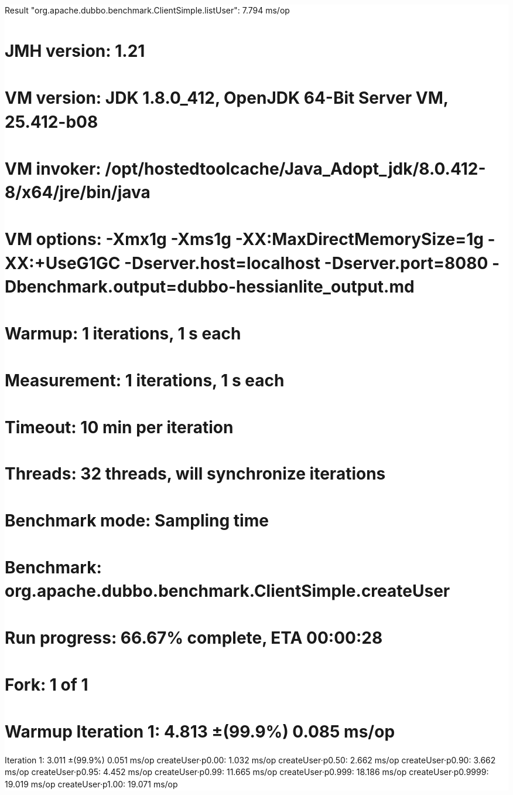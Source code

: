 
Result "org.apache.dubbo.benchmark.ClientSimple.listUser":
  7.794 ms/op


# JMH version: 1.21
# VM version: JDK 1.8.0_412, OpenJDK 64-Bit Server VM, 25.412-b08
# VM invoker: /opt/hostedtoolcache/Java_Adopt_jdk/8.0.412-8/x64/jre/bin/java
# VM options: -Xmx1g -Xms1g -XX:MaxDirectMemorySize=1g -XX:+UseG1GC -Dserver.host=localhost -Dserver.port=8080 -Dbenchmark.output=dubbo-hessianlite_output.md
# Warmup: 1 iterations, 1 s each
# Measurement: 1 iterations, 1 s each
# Timeout: 10 min per iteration
# Threads: 32 threads, will synchronize iterations
# Benchmark mode: Sampling time
# Benchmark: org.apache.dubbo.benchmark.ClientSimple.createUser

# Run progress: 66.67% complete, ETA 00:00:28
# Fork: 1 of 1
# Warmup Iteration   1: 4.813 ±(99.9%) 0.085 ms/op
Iteration   1: 3.011 ±(99.9%) 0.051 ms/op
                 createUser·p0.00:   1.032 ms/op
                 createUser·p0.50:   2.662 ms/op
                 createUser·p0.90:   3.662 ms/op
                 createUser·p0.95:   4.452 ms/op
                 createUser·p0.99:   11.665 ms/op
                 createUser·p0.999:  18.186 ms/op
                 createUser·p0.9999: 19.019 ms/op
                 createUser·p1.00:   19.071 ms/op
